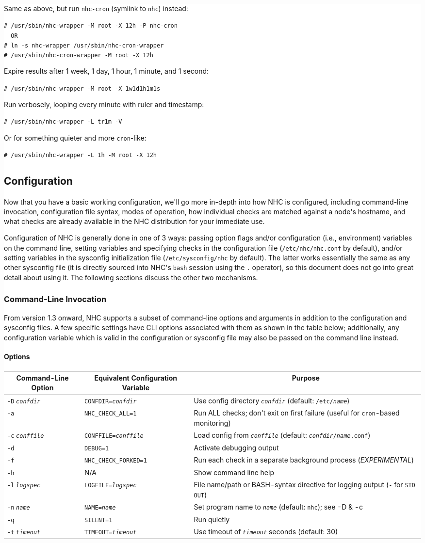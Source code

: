 Same as above, but run `nhc-cron` (symlink to `nhc`) instead:
```
# /usr/sbin/nhc-wrapper -M root -X 12h -P nhc-cron
  OR
# ln -s nhc-wrapper /usr/sbin/nhc-cron-wrapper
# /usr/sbin/nhc-cron-wrapper -M root -X 12h
```

Expire results after 1 week, 1 day, 1 hour, 1 minute, and 1 second:
```
# /usr/sbin/nhc-wrapper -M root -X 1w1d1h1m1s
```

Run verbosely, looping every minute with ruler and timestamp:
```
# /usr/sbin/nhc-wrapper -L tr1m -V
```

Or for something quieter and more `cron`-like:
```
# /usr/sbin/nhc-wrapper -L 1h -M root -X 12h
```


## Configuration

Now that you have a basic working configuration, we'll go more in-depth into how NHC is configured, including command-line invocation, configuration file syntax, modes of operation, how individual checks are matched against a node's hostname, and what checks are already available in the NHC distribution for your immediate use.

Configuration of NHC is generally done in one of 3 ways:  passing option flags and/or configuration (i.e., environment) variables on the command line, setting variables and specifying checks in the configuration file (`/etc/nhc/nhc.conf` by default), and/or setting variables in the sysconfig initialization file (`/etc/sysconfig/nhc` by default).  The latter works essentially the same as any other sysconfig file (it is directly sourced into NHC's `bash` session using the `.` operator), so this document does not go into great detail about using it.  The following sections discuss the other two mechanisms.


### Command-Line Invocation

From version 1.3 onward, NHC supports a subset of command-line options and arguments in addition to the configuration and sysconfig files.  A few specific settings have CLI options associated with them as shown in the table below; additionally, any configuration variable which is valid in the configuration or sysconfig file may also be passed on the command line instead.


#### Options

| **Command-Line Option** | **Equivalent Configuration Variable** | **Purpose** |
| ----------------------- | ------------------------------------- | ----------- |
| `-D` _`confdir`_ | `CONFDIR=`_`confdir`_ | Use config directory _`confdir`_ (default: `/etc/`_`name`_) |
| `-a` | `NHC_CHECK_ALL=1` | Run ALL checks; don't exit on first failure (useful for `cron`-based monitoring) |
| `-c` _`conffile`_ | `CONFFILE=`_`conffile`_ | Load config from _`conffile`_ (default: _`confdir`_`/`_`name`_`.conf`) |
| `-d` | `DEBUG=1` | Activate debugging output |
| `-f` | `NHC_CHECK_FORKED=1` | Run each check in a separate background process (_EXPERIMENTAL_) |
| `-h` | N/A | Show command line help |
| `-l` _`logspec`_ | `LOGFILE=`_`logspec`_ | File name/path or BASH-syntax directive for logging output (`-` for `STDOUT`) |
| `-n` _`name`_ | `NAME=`_`name`_ | Set program name to _`name`_ (default: `nhc`); see -D & -c |
| `-q` | `SILENT=1` | Run quietly |
| `-t` _`timeout`_ | `TIMEOUT=`_`timeout`_ | Use timeout of _`timeout`_ seconds (default: 30) |